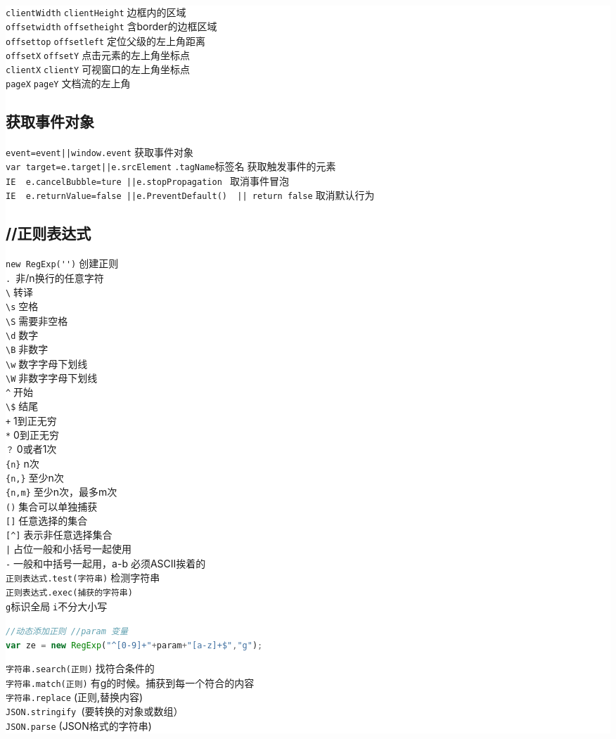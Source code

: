 `clientWidth` `clientHeight` 边框内的区域  
`offsetwidth` `offsetheight` 含border的边框区域  
`offsettop`   `offsetleft`  定位父级的左上角距离  
`offsetX`  `offsetY`   点击元素的左上角坐标点  
`clientX`  `clientY` 可视窗口的左上角坐标点  
`pageX`  `pageY`  文档流的左上角  

## 获取事件对象

`event=event||window.event` 获取事件对象  
`var target=e.target||e.srcElement`   `.tagName`标签名 获取触发事件的元素  
`IE  e.cancelBubble=ture ||e.stopPropagation ` 取消事件冒泡  
`IE  e.returnValue=false ||e.PreventDefault()  || return false` 取消默认行为  

## //正则表达式

`new RegExp('')` 创建正则  
`. `非/n换行的任意字符  
`\` 转译  
`\s` 空格  
`\S` 需要非空格  
`\d` 数字  
`\B` 非数字  
`\w` 数字字母下划线  
`\W` 非数字字母下划线  
`^` 开始  
`\$` 结尾  
`+` 1到正无穷  
`*` 0到正无穷  
`？` 0或者1次  
`{n}` n次  
`{n,}` 至少n次  
`{n,m}` 至少n次，最多m次  
`()` 集合可以单独捕获  
`[]` 任意选择的集合  
`[^]` 表示非任意选择集合  
`|` 占位一般和小括号一起使用  
`-` 一般和中括号一起用，a-b 必须ASCII挨着的  
`正则表达式.test(字符串)` 检测字符串  
`正则表达式.exec(捕获的字符串)`  
`g`标识全局 `i`不分大小写  

``` js
//动态添加正则 //param 变量
var ze = new RegExp("^[0-9]+"+param+"[a-z]+$","g");
``` 

`字符串.search(正则)` 找符合条件的  
`字符串.match(正则)` 有g的时候。捕获到每一个符合的内容  
`字符串.replace` (正则,替换内容)  
`JSON.stringify `(要转换的对象或数组）  
`JSON.parse` (JSON格式的字符串)  
